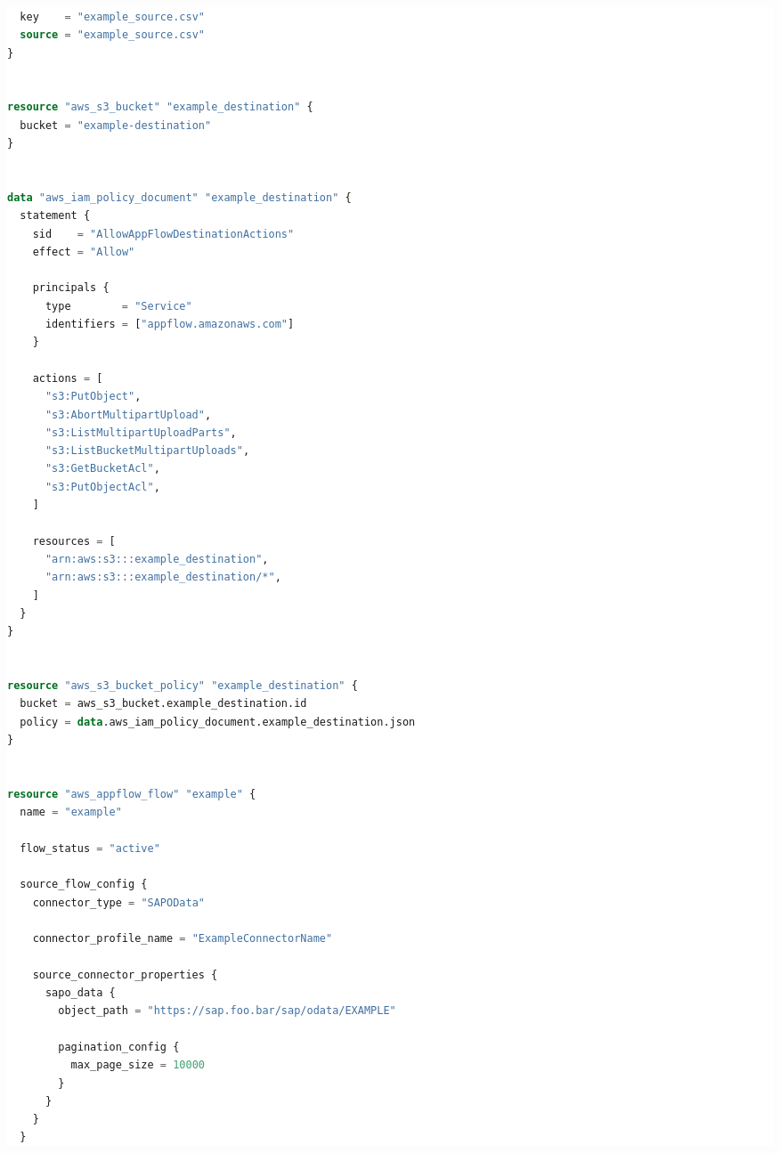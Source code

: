 ```terraform
  key    = "example_source.csv"
  source = "example_source.csv"
}


resource "aws_s3_bucket" "example_destination" {
  bucket = "example-destination"
}


data "aws_iam_policy_document" "example_destination" {
  statement {
    sid    = "AllowAppFlowDestinationActions"
    effect = "Allow"

    principals {
      type        = "Service"
      identifiers = ["appflow.amazonaws.com"]
    }

    actions = [
      "s3:PutObject",
      "s3:AbortMultipartUpload",
      "s3:ListMultipartUploadParts",
      "s3:ListBucketMultipartUploads",
      "s3:GetBucketAcl",
      "s3:PutObjectAcl",
    ]

    resources = [
      "arn:aws:s3:::example_destination",
      "arn:aws:s3:::example_destination/*",
    ]
  }
}


resource "aws_s3_bucket_policy" "example_destination" {
  bucket = aws_s3_bucket.example_destination.id
  policy = data.aws_iam_policy_document.example_destination.json
}


resource "aws_appflow_flow" "example" {
  name = "example"

  flow_status = "active"

  source_flow_config {
    connector_type = "SAPOData"

    connector_profile_name = "ExampleConnectorName"

    source_connector_properties {
      sapo_data {
        object_path = "https://sap.foo.bar/sap/odata/EXAMPLE"

        pagination_config {
          max_page_size = 10000
        }
      }
    }
  }
```